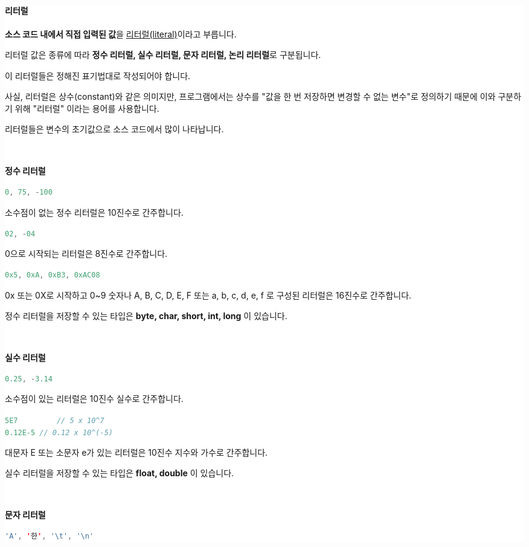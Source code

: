 #### 리터럴

**소스 코드 내에서 직접 입력된 값**을 <u>리터럴(literal)</u>이라고 부릅니다.

리터럴 값은 종류에 따라 **정수 리터럴, 실수 리터럴, 문자 리터럴, 논리 리터럴**로 구분됩니다.

이 리터럴들은 정해진 표기법대로 작성되어야 합니다.

사실, 리터럴은 상수(constant)와 같은 의미지만, 프로그램에서는 상수를 "값을 한 번 저장하면 변경할 수 없는 변수"로 정의하기 때문에 이와 구분하기 위해 "리터럴" 이라는 용어를 사용합니다.

리터럴들은 변수의 초기값으로 소스 코드에서 많이 나타납니다.

<br/>

**정수 리터럴**

```java
0, 75, -100
```

소수점이 없는 정수 리터럴은 10진수로 간주합니다.

```java
02, -04
```

0으로 시작되는 리터럴은 8진수로 간주합니다.

```java
0x5, 0xA, 0xB3, 0xAC08
```

0x 또는 0X로 시작하고 0~9 숫자나 A, B, C, D, E, F 또는 a, b, c, d, e, f 로 구성된 리터럴은 16진수로 간주합니다.

정수 리터럴을 저장할 수 있는 타입은 **byte, char, short, int, long** 이 있습니다.

<br/>

**실수 리터럴**

```java
0.25, -3.14
```

소수점이 있는 리터럴은 10진수 실수로 간주합니다.

```java
5E7			// 5 x 10^7
0.12E-5	// 0.12 x 10^(-5)
```

대문자 E 또는 소문자 e가 있는 리터럴은 10진수 지수와 가수로 간주합니다.

실수 리터럴을 저장할 수 있는 타입은 **float, double** 이 있습니다.

<br/>

**문자 리터럴**

```java
'A', '한', '\t', '\n'
```
